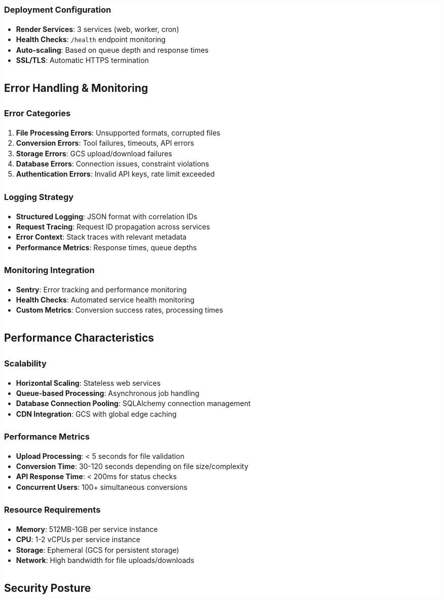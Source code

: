 ### Deployment Configuration
- **Render Services**: 3 services (web, worker, cron)
- **Health Checks**: `/health` endpoint monitoring
- **Auto-scaling**: Based on queue depth and response times
- **SSL/TLS**: Automatic HTTPS termination

## Error Handling & Monitoring

### Error Categories
1. **File Processing Errors**: Unsupported formats, corrupted files
2. **Conversion Errors**: Tool failures, timeouts, API errors
3. **Storage Errors**: GCS upload/download failures
4. **Database Errors**: Connection issues, constraint violations
5. **Authentication Errors**: Invalid API keys, rate limit exceeded

### Logging Strategy
- **Structured Logging**: JSON format with correlation IDs
- **Request Tracing**: Request ID propagation across services
- **Error Context**: Stack traces with relevant metadata
- **Performance Metrics**: Response times, queue depths

### Monitoring Integration
- **Sentry**: Error tracking and performance monitoring
- **Health Checks**: Automated service health monitoring
- **Custom Metrics**: Conversion success rates, processing times

## Performance Characteristics

### Scalability
- **Horizontal Scaling**: Stateless web services
- **Queue-based Processing**: Asynchronous job handling
- **Database Connection Pooling**: SQLAlchemy connection management
- **CDN Integration**: GCS with global edge caching

### Performance Metrics
- **Upload Processing**: < 5 seconds for file validation
- **Conversion Time**: 30-120 seconds depending on file size/complexity
- **API Response Time**: < 200ms for status checks
- **Concurrent Users**: 100+ simultaneous conversions

### Resource Requirements
- **Memory**: 512MB-1GB per service instance
- **CPU**: 1-2 vCPUs per service instance
- **Storage**: Ephemeral (GCS for persistent storage)
- **Network**: High bandwidth for file uploads/downloads

## Security Posture
